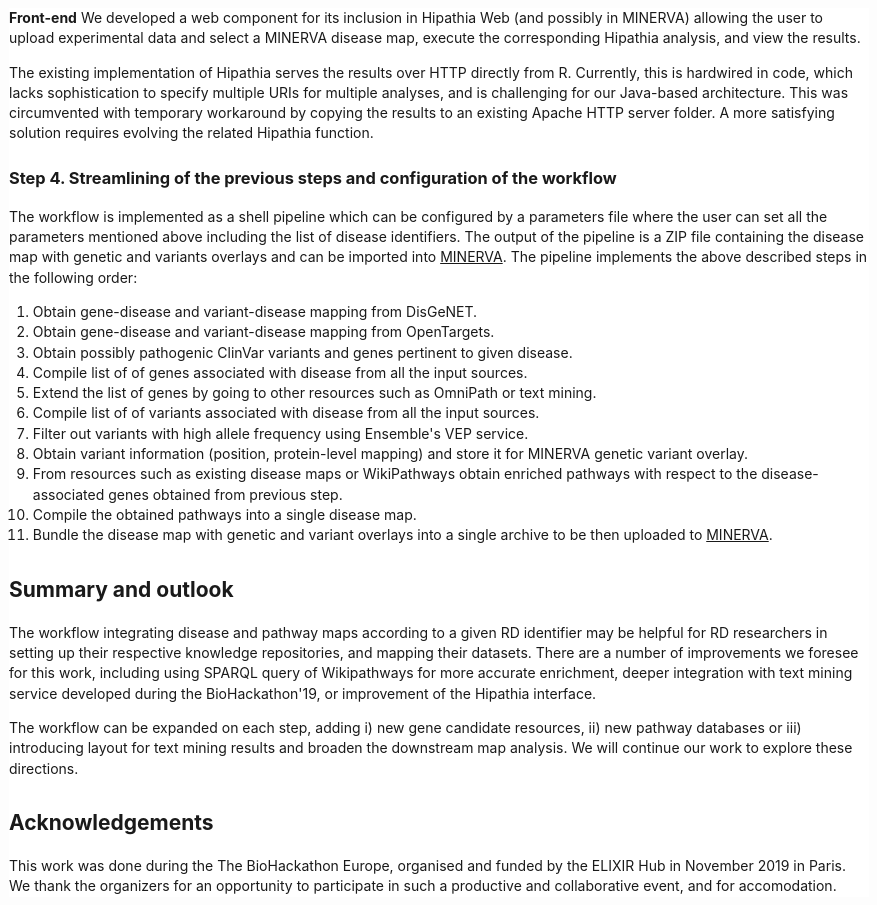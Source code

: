 **Front-end**
We developed a web component for its inclusion in Hipathia Web (and possibly in MINERVA) allowing the user to upload experimental data and select a MINERVA disease map, execute the corresponding Hipathia analysis, and view the results.

The existing implementation of Hipathia serves the results over HTTP directly from R. Currently, this is hardwired in code, which lacks sophistication to specify multiple URIs for multiple analyses, and is challenging for our Java-based architecture. This was circumvented with temporary workaround by copying the results to an existing Apache HTTP server folder. A more satisfying solution requires evolving the related Hipathia function.

### Step 4. Streamlining of the previous steps and configuration of the workflow

The workflow is implemented as a shell pipeline which can be configured by a parameters file where the user can set all the parameters mentioned above including the list of disease identifiers. The output of the pipeline is a ZIP file containing the disease map with genetic and variants overlays and can be imported into [MINERVA](https://minerva.pages.uni.lu/). The pipeline implements the above described steps in the following order:

1. Obtain gene-disease and variant-disease mapping from DisGeNET. 
2. Obtain gene-disease and variant-disease mapping from OpenTargets.
3. Obtain possibly pathogenic ClinVar variants and genes pertinent to given disease.
4. Compile list of of genes associated with disease from all the input sources.
5. Extend the list of genes by going to other resources such as OmniPath or text mining.
6. Compile list of of variants associated with disease from all the input sources.
7. Filter out variants with high allele frequency using Ensemble's VEP service.
8. Obtain variant information (position, protein-level mapping) and store it for MINERVA genetic variant overlay.
9. From resources such as existing disease maps or WikiPathways obtain enriched pathways 
with respect to the disease-associated genes obtained from previous step.
10. Compile the obtained pathways into a single disease map.
11. Bundle the disease map with genetic and variant overlays into a single archive to be then uploaded to [MINERVA](https://minerva.pages.uni.lu/).  

## Summary and outlook

The workflow integrating disease and pathway maps according to a given RD identifier may be helpful for RD researchers in setting up their respective knowledge repositories, and mapping their datasets. There are a number of improvements we foresee for this work, including using SPARQL query of Wikipathways for more accurate enrichment, deeper integration with text mining service developed during the BioHackathon'19, or improvement of the Hipathia interface.

The workflow can be expanded on each step, adding i) new gene candidate resources, ii) new pathway databases or iii) introducing layout for text mining results and broaden the downstream map analysis. We will continue our work to explore these directions.

## Acknowledgements

This work was done during the The BioHackathon Europe, organised and funded by the ELIXIR Hub in November 2019 in Paris. We thank the organizers for an opportunity to participate in such a productive and collaborative event, and for accomodation.
